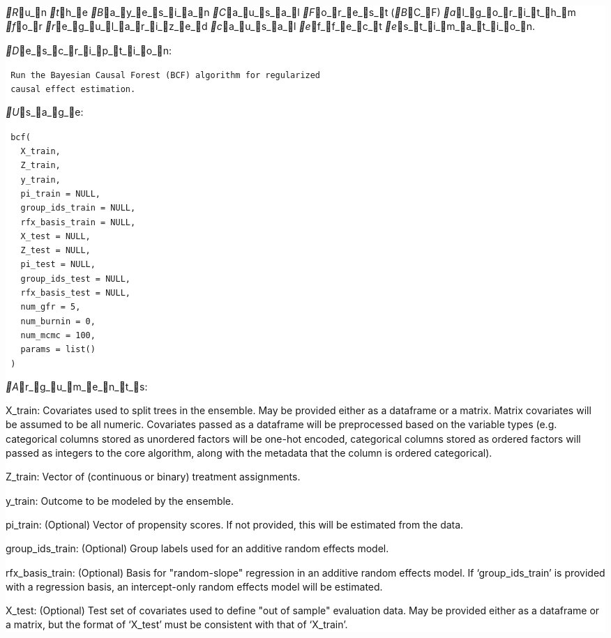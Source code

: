 _R_u_n _t_h_e _B_a_y_e_s_i_a_n _C_a_u_s_a_l _F_o_r_e_s_t (_B_C_F) _a_l_g_o_r_i_t_h_m _f_o_r _r_e_g_u_l_a_r_i_z_e_d _c_a_u_s_a_l
_e_f_f_e_c_t _e_s_t_i_m_a_t_i_o_n.

_D_e_s_c_r_i_p_t_i_o_n:

     Run the Bayesian Causal Forest (BCF) algorithm for regularized
     causal effect estimation.

_U_s_a_g_e:

     bcf(
       X_train,
       Z_train,
       y_train,
       pi_train = NULL,
       group_ids_train = NULL,
       rfx_basis_train = NULL,
       X_test = NULL,
       Z_test = NULL,
       pi_test = NULL,
       group_ids_test = NULL,
       rfx_basis_test = NULL,
       num_gfr = 5,
       num_burnin = 0,
       num_mcmc = 100,
       params = list()
     )
     
_A_r_g_u_m_e_n_t_s:

 X_train: Covariates used to split trees in the ensemble. May be
          provided either as a dataframe or a matrix. Matrix covariates
          will be assumed to be all numeric. Covariates passed as a
          dataframe will be preprocessed based on the variable types
          (e.g. categorical columns stored as unordered factors will be
          one-hot encoded, categorical columns stored as ordered
          factors will passed as integers to the core algorithm, along
          with the metadata that the column is ordered categorical).

 Z_train: Vector of (continuous or binary) treatment assignments.

 y_train: Outcome to be modeled by the ensemble.

pi_train: (Optional) Vector of propensity scores. If not provided, this
          will be estimated from the data.

group_ids_train: (Optional) Group labels used for an additive random
          effects model.

rfx_basis_train: (Optional) Basis for "random-slope" regression in an
          additive random effects model. If ‘group_ids_train’ is
          provided with a regression basis, an intercept-only random
          effects model will be estimated.

  X_test: (Optional) Test set of covariates used to define "out of
          sample" evaluation data. May be provided either as a
          dataframe or a matrix, but the format of ‘X_test’ must be
          consistent with that of ‘X_train’.
